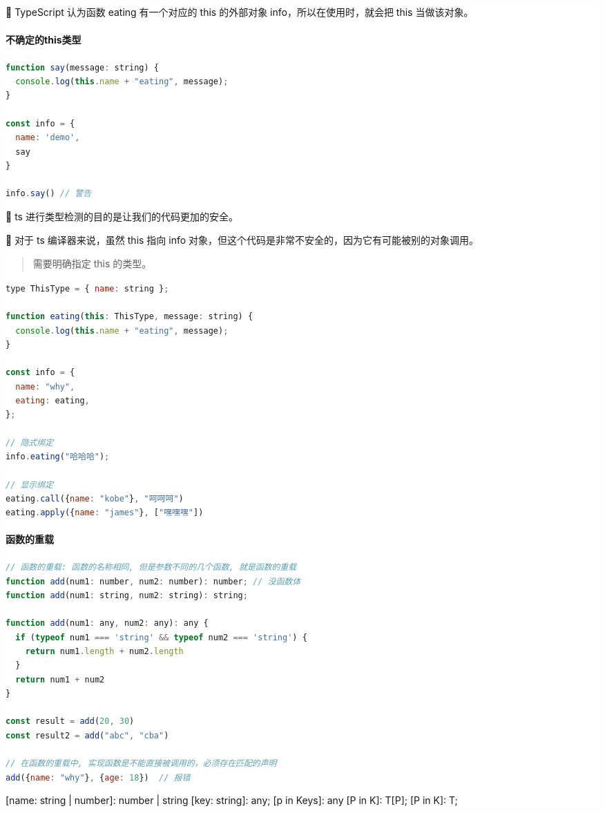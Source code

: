 :ghost: TypeScript 认为函数 eating 有一个对应的 this 的外部对象 info，所以在使用时，就会把 this 当做该对象。



#### 不确定的this类型

```javascript
function say(message: string) {
  console.log(this.name + "eating", message);
}

const info = {
  name: 'demo',
  say
}

info.say() // 警告
```

:whale: ts 进行类型检测的目的是让我们的代码更加的安全。

:octopus: 对于 ts 编译器来说，虽然 this 指向 info 对象，但这个代码是非常不安全的，因为它有可能被别的对象调用。

> 需要明确指定 this 的类型。

```javascript
type ThisType = { name: string };

function eating(this: ThisType, message: string) {
  console.log(this.name + "eating", message);
}

const info = {
  name: "why",
  eating: eating,
};

// 隐式绑定
info.eating("哈哈哈");

// 显示绑定
eating.call({name: "kobe"}, "呵呵呵")
eating.apply({name: "james"}, ["嘿嘿嘿"])
```



#### 函数的重载

```javascript
// 函数的重载: 函数的名称相同, 但是参数不同的几个函数, 就是函数的重载
function add(num1: number, num2: number): number; // 没函数体
function add(num1: string, num2: string): string;

function add(num1: any, num2: any): any {
  if (typeof num1 === 'string' && typeof num2 === 'string') {
    return num1.length + num2.length
  }
  return num1 + num2
}

const result = add(20, 30)
const result2 = add("abc", "cba")

// 在函数的重载中, 实现函数是不能直接被调用的，必须存在匹配的声明
add({name: "why"}, {age: 18})  // 报错
```


  [title1]: "程序员",
  [title2]: "老师"
  [index: number]: string
  [name: string | number]: number | string
  [key: string]: any;
  [p in Keys]: any
  [P in K]: T[P];
  [P in K]: T;